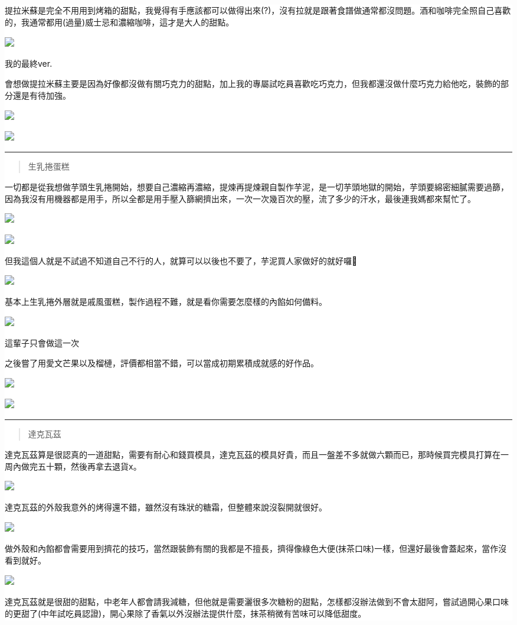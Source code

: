 提拉米蘇是完全不用用到烤箱的甜點，我覺得有手應該都可以做得出來(?)，沒有拉就是跟著食譜做通常都沒問題。酒和咖啡完全照自己喜歡的，我通常都用(過量)威士忌和濃縮咖啡，這才是大人的甜點。

![](https://cdn-images-1.medium.com/max/800/1*pVs-pl2wCi5qD4ySUmYDZQ.jpeg)
<figcaption>我的最終ver.</figcaption>

會想做提拉米蘇主要是因為好像都沒做有關巧克力的甜點，加上我的專屬試吃員喜歡吃巧克力，但我都還沒做什麼巧克力給他吃，裝飾的部分還是有待加強。

![](https://cdn-images-1.medium.com/max/600/1*oiuXyn5sOLXYO15koHs5_A.jpeg)

![](https://cdn-images-1.medium.com/max/800/1*_Pko4kA7sAhDui0csW2Aug.jpeg)

------------------------------------------------------------------------

> 生乳捲蛋糕

一切都是從我想做芋頭生乳捲開始，想要自己濃縮再濃縮，提煉再提煉親自製作芋泥，是一切芋頭地獄的開始，芋頭要綿密細膩需要過篩，因為我沒有用機器都是用手，所以全都是用手壓入篩網擠出來，一次一次幾百次的壓，流了多少的汗水，最後連我媽都來幫忙了。

![](https://cdn-images-1.medium.com/max/800/1*nnBZY56mi7dVn6J-oQ1yeQ.jpeg)

![](https://cdn-images-1.medium.com/max/600/1*lzt3Wlx3II6aabcVUIDkfw.jpeg)

但我這個人就是不試過不知道自己不行的人，就算可以以後也不要了，芋泥買人家做好的就好囉🙇

![](https://cdn-images-1.medium.com/max/800/1*yb-iq5k7Eo-QKwT52KI9Kw.jpeg)

基本上生乳捲外層就是戚風蛋糕，製作過程不難，就是看你需要怎麼樣的內餡如何備料。

![](https://cdn-images-1.medium.com/max/800/1*JkCGIQXLA5HGahLKG-QM4A.jpeg)
<figcaption>這輩子只會做這一次</figcaption>

之後嘗了用愛文芒果以及榴槤，評價都相當不錯，可以當成初期累積成就感的好作品。

![](https://cdn-images-1.medium.com/max/800/1*bzTjo01sUCPjm1CTWz9Jzg.jpeg)

![](https://cdn-images-1.medium.com/max/600/1*aezdohN8eeH1m-2smeoCmw.jpeg)

------------------------------------------------------------------------

> 達克瓦茲

達克瓦茲算是很認真的一道甜點，需要有耐心和錢買模具，達克瓦茲的模具好貴，而且一盤差不多就做六顆而已，那時候買完模具打算在一周內做完五十顆，然後再拿去退貨x。

![](https://cdn-images-1.medium.com/max/800/1*XKQ5ARA8rEEZR0Emk9edHQ.jpeg)

達克瓦茲的外殼我意外的烤得還不錯，雖然沒有珠狀的糖霜，但整體來說沒裂開就很好。

![](https://cdn-images-1.medium.com/max/800/1*Dpc0icVAmtkpbPFHC_neog.jpeg)

做外殼和內餡都會需要用到擠花的技巧，當然跟裝飾有關的我都是不擅長，擠得像綠色大便(抹茶口味)一樣，但還好最後會蓋起來，當作沒看到就好。

![](https://cdn-images-1.medium.com/max/800/1*9d8BKbMkPlUjxCh7UCcvsA.jpeg)

達克瓦茲就是很甜的甜點，中老年人都會請我減糖，但他就是需要灑很多次糖粉的甜點，怎樣都沒辦法做到不會太甜阿，嘗試過開心果口味的更甜了(中年試吃員認證)，開心果除了香氣以外沒辦法提供什麼，抹茶稍微有苦味可以降低甜度。
